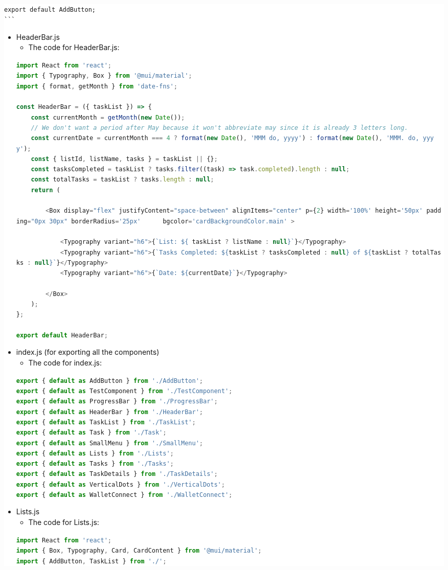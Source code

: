     export default AddButton;
    ```
* HeaderBar.js
    * The code for HeaderBar.js:  
    ```javascript
    import React from 'react';
    import { Typography, Box } from '@mui/material';
    import { format, getMonth } from 'date-fns';

    const HeaderBar = ({ taskList }) => {
        const currentMonth = getMonth(new Date());
        // We don't want a period after May because it won't abbreviate may since it is already 3 letters long.
        const currentDate = currentMonth === 4 ? format(new Date(), 'MMM do, yyyy') : format(new Date(), 'MMM. do, yyyy');
        const { listId, listName, tasks } = taskList || {};
        const tasksCompleted = taskList ? tasks.filter((task) => task.completed).length : null;
        const totalTasks = taskList ? tasks.length : null;
        return (

            <Box display="flex" justifyContent="space-between" alignItems="center" p={2} width='100%' height='50px' padding="0px 30px" borderRadius='25px'      bgcolor='cardBackgroundColor.main' >

                <Typography variant="h6">{`List: ${ taskList ? listName : null}`}</Typography>
                <Typography variant="h6">{`Tasks Completed: ${taskList ? tasksCompleted : null} of ${taskList ? totalTasks : null}`}</Typography>
                <Typography variant="h6">{`Date: ${currentDate}`}</Typography>

            </Box>
        );
    };

    export default HeaderBar;
    ```
* index.js (for exporting all the components)
    * The code for index.js:  
    ```javascript
    export { default as AddButton } from './AddButton';
    export { default as TestComponent } from './TestComponent';
    export { default as ProgressBar } from './ProgressBar';
    export { default as HeaderBar } from './HeaderBar';
    export { default as TaskList } from './TaskList';
    export { default as Task } from './Task';
    export { default as SmallMenu } from './SmallMenu';
    export { default as Lists } from './Lists';
    export { default as Tasks } from './Tasks';
    export { default as TaskDetails } from './TaskDetails';
    export { default as VerticalDots } from './VerticalDots';
    export { default as WalletConnect } from './WalletConnect';
    ```
* Lists.js
    * The code for Lists.js:  
    ```javascript
    import React from 'react';
    import { Box, Typography, Card, CardContent } from '@mui/material';
    import { AddButton, TaskList } from './';
